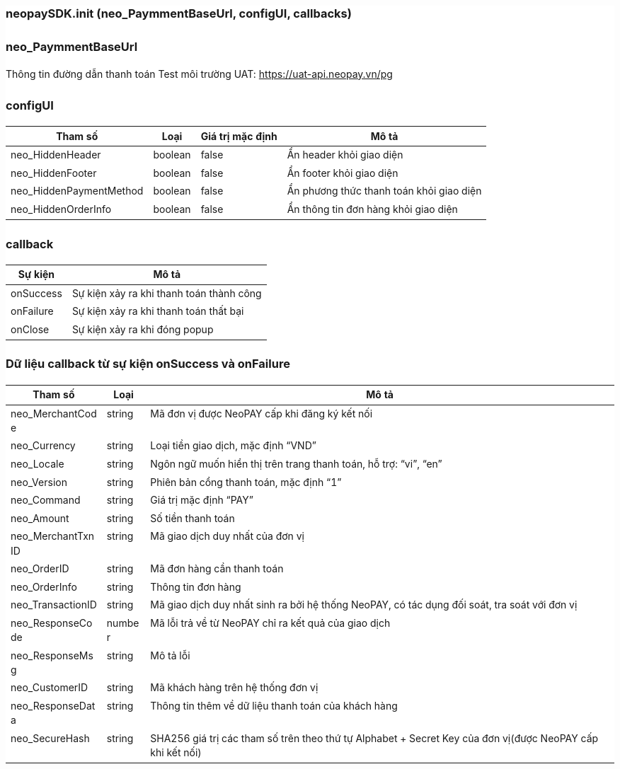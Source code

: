 ### neopaySDK.init (neo_PaymmentBaseUrl, configUI, callbacks)

### neo_PaymmentBaseUrl

Thông tin đường dẫn thanh toán
Test môi trường UAT: https://uat-api.neopay.vn/pg

### configUI

| Tham số                 | Loại    | Giá trị mặc định | Mô tả                                    |
| ----------------------- | ------- | ---------------- | ---------------------------------------- |
| neo_HiddenHeader        | boolean | false            | Ẩn header khỏi giao diện                 |
| neo_HiddenFooter        | boolean | false            | Ẩn footer khỏi giao diện                 |
| neo_HiddenPaymentMethod | boolean | false            | Ẩn phương thức thanh toán khỏi giao diện |
| neo_HiddenOrderInfo     | boolean | false            | Ẩn thông tin đơn hàng khỏi giao diện     |

### callback

| Sự kiện   | Mô tả                                    |
| --------- | ---------------------------------------- |
| onSuccess | Sự kiện xảy ra khi thanh toán thành công |
| onFailure | Sự kiện xảy ra khi thanh toán thất bại   |
| onClose   | Sự kiện xảy ra khi đóng popup            |

### Dữ liệu callback từ sự kiện onSuccess và onFailure

| Tham số           | Loại   | Mô tả                                                                                                     |
| ----------------- | ------ | --------------------------------------------------------------------------------------------------------- |
| neo_MerchantCode  | string | Mã đơn vị được NeoPAY cấp khi đăng ký kết nối                                                             |
| neo_Currency      | string | Loại tiền giao dịch, mặc định “VND”                                                                       |
| neo_Locale        | string | Ngôn ngữ muốn hiển thị trên trang thanh toán, hỗ trợ: “vi”, “en”                                          |
| neo_Version       | string | Phiên bản cổng thanh toán, mặc định “1”                                                                   |
| neo_Command       | string | Giá trị mặc định “PAY”                                                                                    |
| neo_Amount        | string | Số tiền thanh toán                                                                                        |
| neo_MerchantTxnID | string | Mã giao dịch duy nhất của đơn vị                                                                          |
| neo_OrderID       | string | Mã đơn hàng cần thanh toán                                                                                |
| neo_OrderInfo     | string | Thông tin đơn hàng                                                                                        |
| neo_TransactionID | string | Mã giao dịch duy nhất sinh ra bởi hệ thống NeoPAY, có tác dụng đối soát, tra soát với đơn vị              |
| neo_ResponseCode  | number | Mã lỗi trả về từ NeoPAY chỉ ra kết quả của giao dịch                                                      |
| neo_ResponseMsg   | string | Mô tả lỗi                                                                                                 |
| neo_CustomerID    | string | Mã khách hàng trên hệ thống đơn vị                                                                        |
| neo_ResponseData  | string | Thông tin thêm về dữ liệu thanh toán của khách hàng                                                       |
| neo_SecureHash    | string | SHA256 giá trị các tham số trên theo thứ tự Alphabet + Secret Key của đơn vị(được NeoPAY cấp khi kết nối) |
